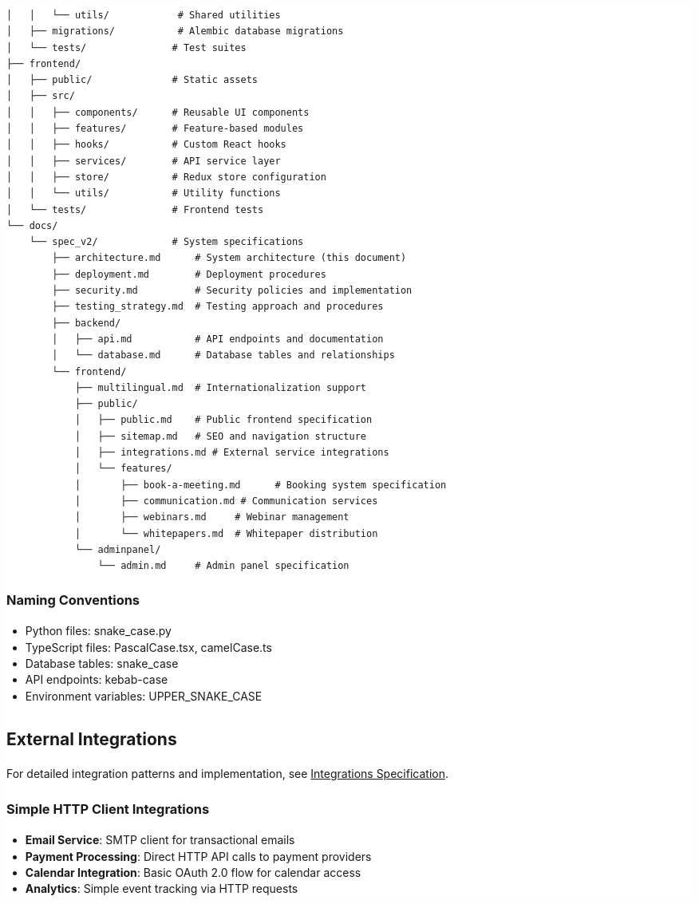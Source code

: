 ```
│   │   └── utils/            # Shared utilities
│   ├── migrations/           # Alembic database migrations
│   └── tests/               # Test suites
├── frontend/
│   ├── public/              # Static assets
│   ├── src/
│   │   ├── components/      # Reusable UI components
│   │   ├── features/        # Feature-based modules
│   │   ├── hooks/           # Custom React hooks
│   │   ├── services/        # API service layer
│   │   ├── store/           # Redux store configuration
│   │   └── utils/           # Utility functions
│   └── tests/               # Frontend tests
└── docs/
    └── spec_v2/             # System specifications
        ├── architecture.md      # System architecture (this document)
        ├── deployment.md        # Deployment procedures
        ├── security.md          # Security policies and implementation
        ├── testing_strategy.md  # Testing approach and procedures
        ├── backend/
        │   ├── api.md           # API endpoints and documentation
        │   └── database.md      # Database tables and relationships
        └── frontend/
            ├── multilingual.md  # Internationalization support
            ├── public/
            │   ├── public.md    # Public frontend specification
            │   ├── sitemap.md   # SEO and navigation structure
            │   ├── integrations.md # External service integrations
            │   └── features/
            │       ├── book-a-meeting.md      # Booking system specification
            │       ├── communication.md # Communication services
            │       ├── webinars.md     # Webinar management
            │       └── whitepapers.md  # Whitepaper distribution
            └── adminpanel/
                └── admin.md     # Admin panel specification
```

### Naming Conventions
- Python files: snake_case.py
- TypeScript files: PascalCase.tsx, camelCase.ts
- Database tables: snake_case
- API endpoints: kebab-case
- Environment variables: UPPER_SNAKE_CASE

## External Integrations

For detailed integration patterns and implementation, see [Integrations Specification](./integrations/integrations.md).

### Simple HTTP Client Integrations
- **Email Service**: SMTP client for transactional emails
- **Payment Processing**: Direct HTTP API calls to payment providers
- **Calendar Integration**: Basic OAuth 2.0 flow for calendar access
- **Analytics**: Simple event tracking via HTTP requests
